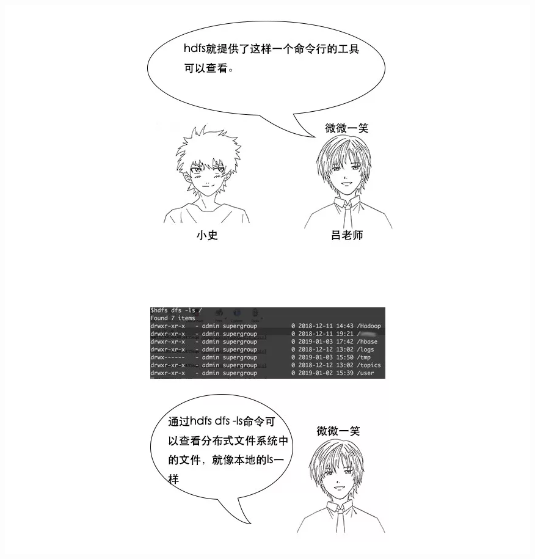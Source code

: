 <div align="center"> <img src="../images/hadoop/hdfs-pictures/021.png"/> </div>

<div align="center"> <img src="../images/hadoop/hdfs-pictures/022.png"/> </div>
